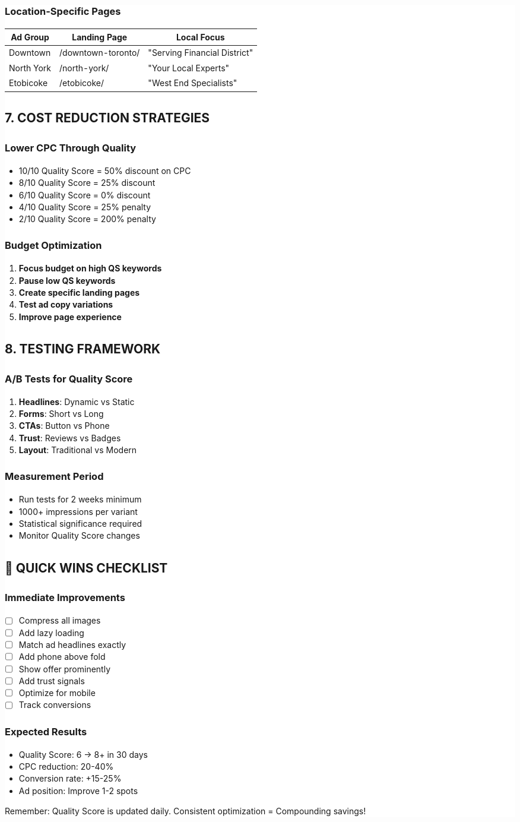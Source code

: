 ### Location-Specific Pages
| Ad Group | Landing Page | Local Focus |
|----------|-------------|-------------|
| Downtown | /downtown-toronto/ | "Serving Financial District" |
| North York | /north-york/ | "Your Local Experts" |
| Etobicoke | /etobicoke/ | "West End Specialists" |

## 7. COST REDUCTION STRATEGIES

### Lower CPC Through Quality
- 10/10 Quality Score = 50% discount on CPC
- 8/10 Quality Score = 25% discount
- 6/10 Quality Score = 0% discount
- 4/10 Quality Score = 25% penalty
- 2/10 Quality Score = 200% penalty

### Budget Optimization
1. **Focus budget on high QS keywords**
2. **Pause low QS keywords**
3. **Create specific landing pages**
4. **Test ad copy variations**
5. **Improve page experience**

## 8. TESTING FRAMEWORK

### A/B Tests for Quality Score
1. **Headlines**: Dynamic vs Static
2. **Forms**: Short vs Long
3. **CTAs**: Button vs Phone
4. **Trust**: Reviews vs Badges
5. **Layout**: Traditional vs Modern

### Measurement Period
- Run tests for 2 weeks minimum
- 1000+ impressions per variant
- Statistical significance required
- Monitor Quality Score changes

## 🎯 QUICK WINS CHECKLIST

### Immediate Improvements
- [ ] Compress all images
- [ ] Add lazy loading
- [ ] Match ad headlines exactly
- [ ] Add phone above fold
- [ ] Show offer prominently
- [ ] Add trust signals
- [ ] Optimize for mobile
- [ ] Track conversions

### Expected Results
- Quality Score: 6 → 8+ in 30 days
- CPC reduction: 20-40%
- Conversion rate: +15-25%
- Ad position: Improve 1-2 spots

Remember: Quality Score is updated daily. Consistent optimization = Compounding savings!